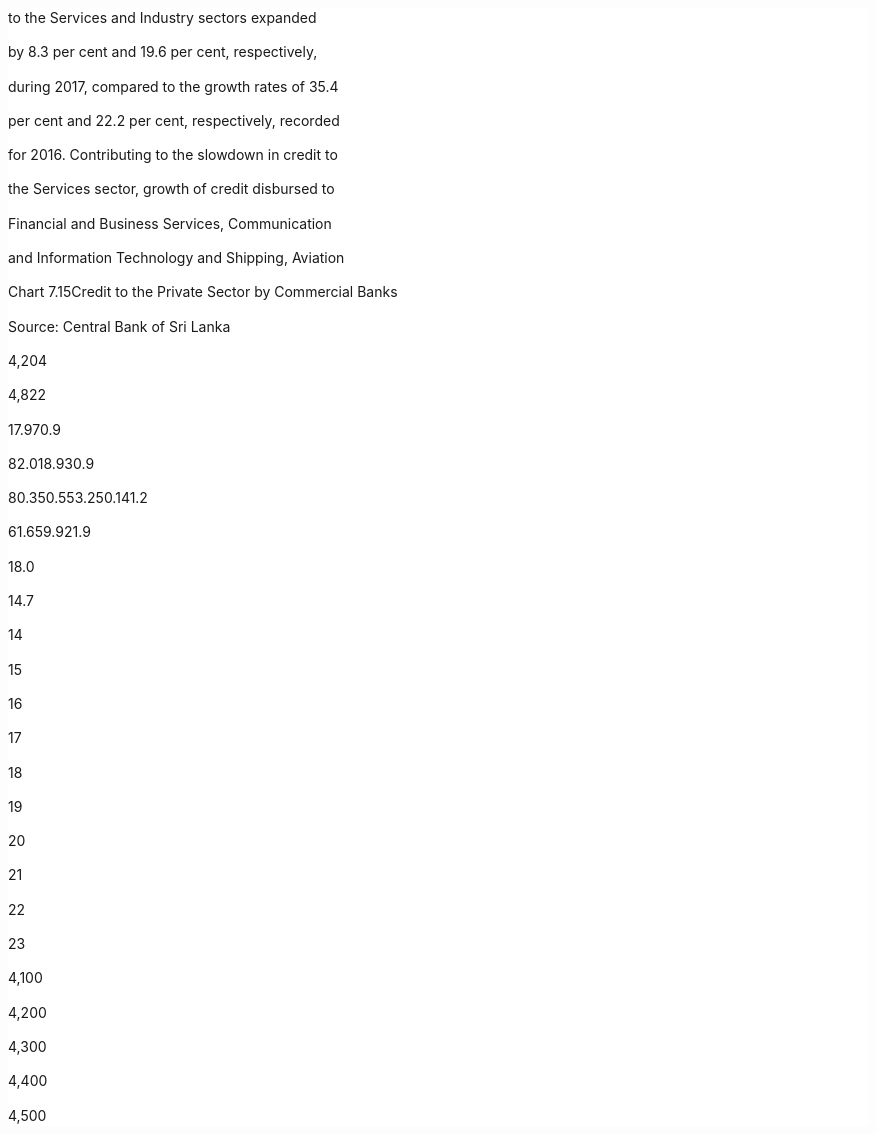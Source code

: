 to the Services and Industry sectors expanded

by 8.3 per cent and 19.6 per cent, respectively,

during 2017, compared to the growth rates of 35.4

per cent and 22.2 per cent, respectively, recorded

for 2016. Contributing to the slowdown in credit to

the Services sector, growth of credit disbursed to

Financial and Business Services, Communication

and Information Technology and Shipping, Aviation

Chart 7.15Credit to the Private Sector by Commercial Banks

Source: Central Bank of Sri Lanka

4,204

4,822

17.970.9

82.018.930.9

80.350.553.250.141.2

61.659.921.9

18.0

14.7

14

15

16

17

18

19

20

21

22

23

4,100

4,200

4,300

4,400

4,500
